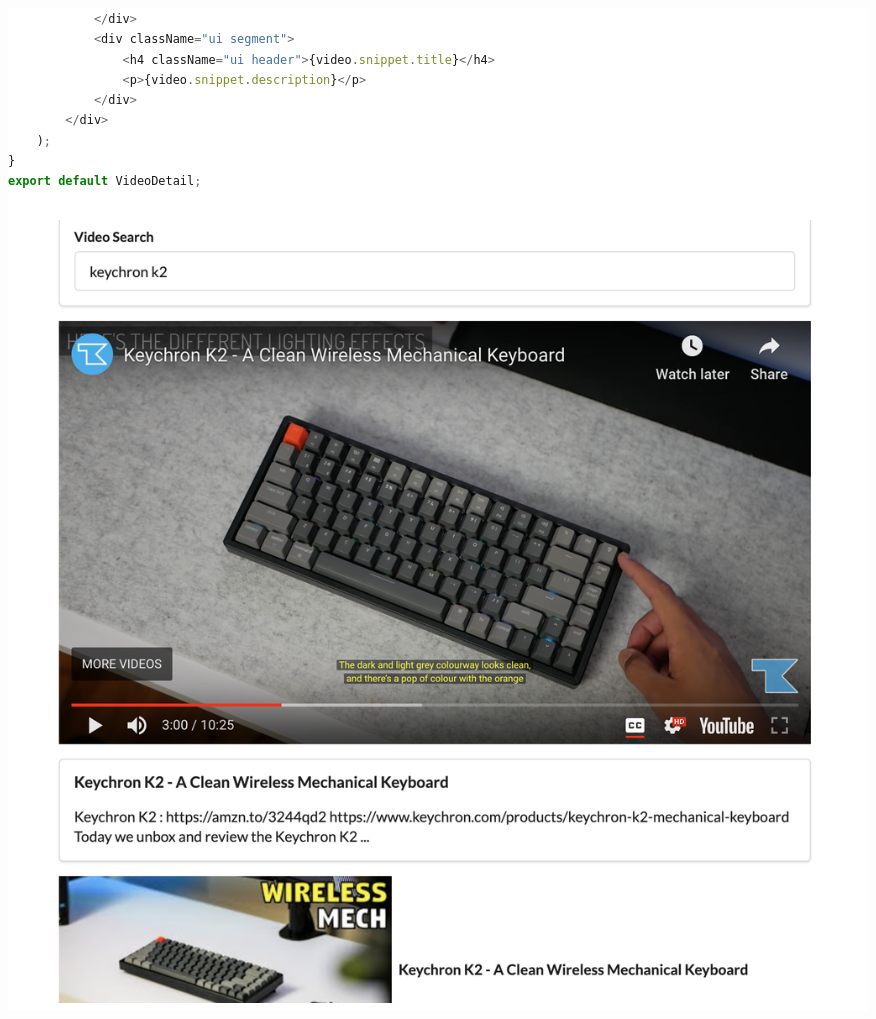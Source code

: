 ```js
            </div>
            <div className="ui segment">
                <h4 className="ui header">{video.snippet.title}</h4>
                <p>{video.snippet.description}</p>
            </div>
        </div>
    );
}
export default VideoDetail;
```

![](img/2020-01-01-19-36-08.png)
---
